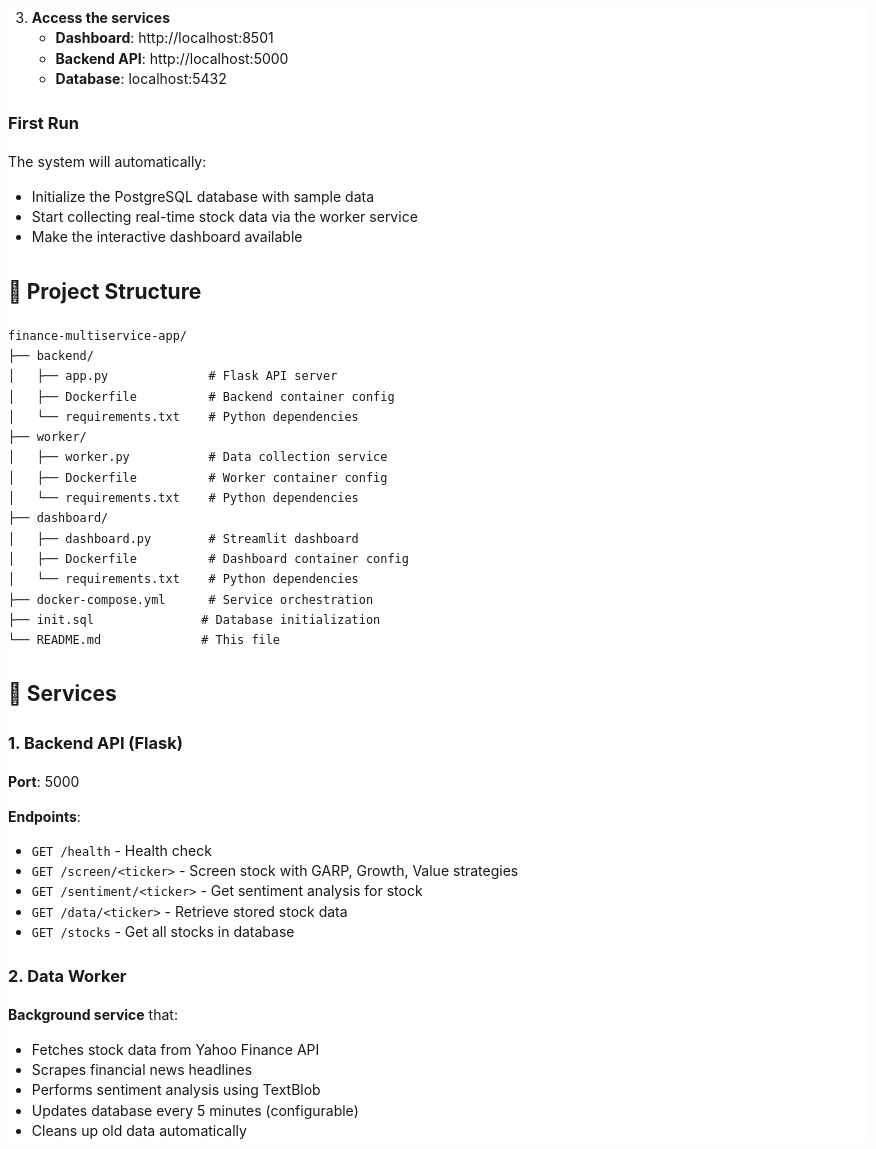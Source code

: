3. **Access the services**
   - **Dashboard**: http://localhost:8501
   - **Backend API**: http://localhost:5000
   - **Database**: localhost:5432

### First Run

The system will automatically:

- Initialize the PostgreSQL database with sample data
- Start collecting real-time stock data via the worker service
- Make the interactive dashboard available

## 📁 Project Structure

```
finance-multiservice-app/
├── backend/
│   ├── app.py              # Flask API server
│   ├── Dockerfile          # Backend container config
│   └── requirements.txt    # Python dependencies
├── worker/
│   ├── worker.py           # Data collection service
│   ├── Dockerfile          # Worker container config
│   └── requirements.txt    # Python dependencies
├── dashboard/
│   ├── dashboard.py        # Streamlit dashboard
│   ├── Dockerfile          # Dashboard container config
│   └── requirements.txt    # Python dependencies
├── docker-compose.yml      # Service orchestration
├── init.sql               # Database initialization
└── README.md              # This file
```

## 🔧 Services

### 1. Backend API (Flask)

**Port**: 5000

**Endpoints**:

- `GET /health` - Health check
- `GET /screen/<ticker>` - Screen stock with GARP, Growth, Value strategies
- `GET /sentiment/<ticker>` - Get sentiment analysis for stock
- `GET /data/<ticker>` - Retrieve stored stock data
- `GET /stocks` - Get all stocks in database

### 2. Data Worker

**Background service** that:

- Fetches stock data from Yahoo Finance API
- Scrapes financial news headlines
- Performs sentiment analysis using TextBlob
- Updates database every 5 minutes (configurable)
- Cleans up old data automatically
